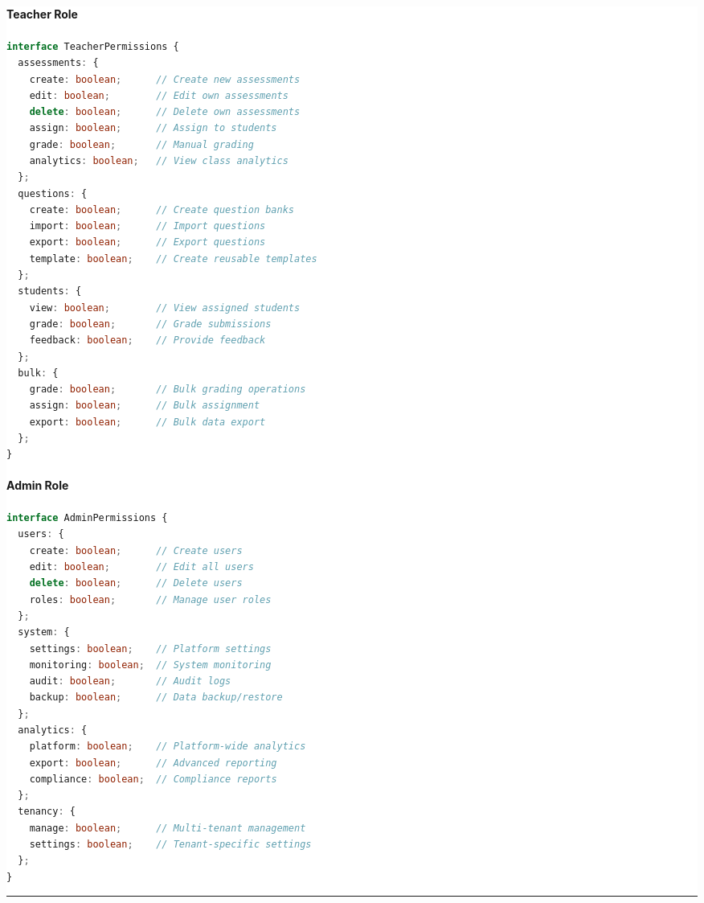 #### **Teacher Role**
```typescript
interface TeacherPermissions {
  assessments: {
    create: boolean;      // Create new assessments
    edit: boolean;        // Edit own assessments
    delete: boolean;      // Delete own assessments
    assign: boolean;      // Assign to students
    grade: boolean;       // Manual grading
    analytics: boolean;   // View class analytics
  };
  questions: {
    create: boolean;      // Create question banks
    import: boolean;      // Import questions
    export: boolean;      // Export questions
    template: boolean;    // Create reusable templates
  };
  students: {
    view: boolean;        // View assigned students
    grade: boolean;       // Grade submissions
    feedback: boolean;    // Provide feedback
  };
  bulk: {
    grade: boolean;       // Bulk grading operations
    assign: boolean;      // Bulk assignment
    export: boolean;      // Bulk data export
  };
}
```

#### **Admin Role**
```typescript
interface AdminPermissions {
  users: {
    create: boolean;      // Create users
    edit: boolean;        // Edit all users
    delete: boolean;      // Delete users
    roles: boolean;       // Manage user roles
  };
  system: {
    settings: boolean;    // Platform settings
    monitoring: boolean;  // System monitoring
    audit: boolean;       // Audit logs
    backup: boolean;      // Data backup/restore
  };
  analytics: {
    platform: boolean;    // Platform-wide analytics
    export: boolean;      // Advanced reporting
    compliance: boolean;  // Compliance reports
  };
  tenancy: {
    manage: boolean;      // Multi-tenant management
    settings: boolean;    // Tenant-specific settings
  };
}
```

---